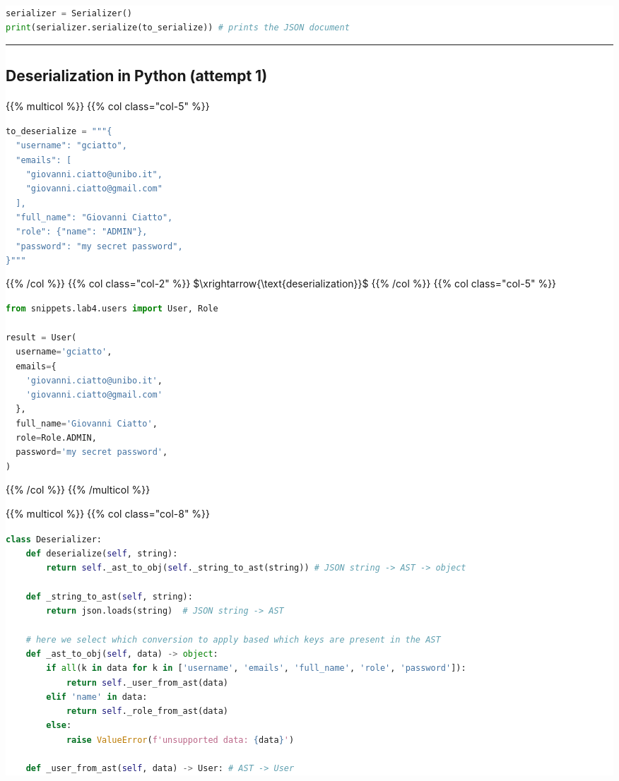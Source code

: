 ```python
serializer = Serializer()
print(serializer.serialize(to_serialize)) # prints the JSON document
```

---

## Deserialization in Python (attempt 1)

{{% multicol %}}
{{% col class="col-5" %}}
```python
to_deserialize = """{
  "username": "gciatto",
  "emails": [
    "giovanni.ciatto@unibo.it",
    "giovanni.ciatto@gmail.com"
  ],
  "full_name": "Giovanni Ciatto",
  "role": {"name": "ADMIN"},
  "password": "my secret password",
}"""
```
{{% /col %}}
{{% col class="col-2" %}}
$\xrightarrow{\text{deserialization}}$
{{% /col %}}
{{% col class="col-5" %}}
```python
from snippets.lab4.users import User, Role

result = User(
  username='gciatto',
  emails={
    'giovanni.ciatto@unibo.it',
    'giovanni.ciatto@gmail.com'
  },
  full_name='Giovanni Ciatto',
  role=Role.ADMIN,
  password='my secret password',
)
```
{{% /col %}}
{{% /multicol %}}

{{% multicol %}}
{{% col class="col-8" %}}
```python
class Deserializer:
    def deserialize(self, string):
        return self._ast_to_obj(self._string_to_ast(string)) # JSON string -> AST -> object

    def _string_to_ast(self, string):
        return json.loads(string)  # JSON string -> AST

    # here we select which conversion to apply based which keys are present in the AST
    def _ast_to_obj(self, data) -> object:
        if all(k in data for k in ['username', 'emails', 'full_name', 'role', 'password']):
            return self._user_from_ast(data)
        elif 'name' in data:
            return self._role_from_ast(data)
        else:
            raise ValueError(f'unsupported data: {data}')

    def _user_from_ast(self, data) -> User: # AST -> User
```